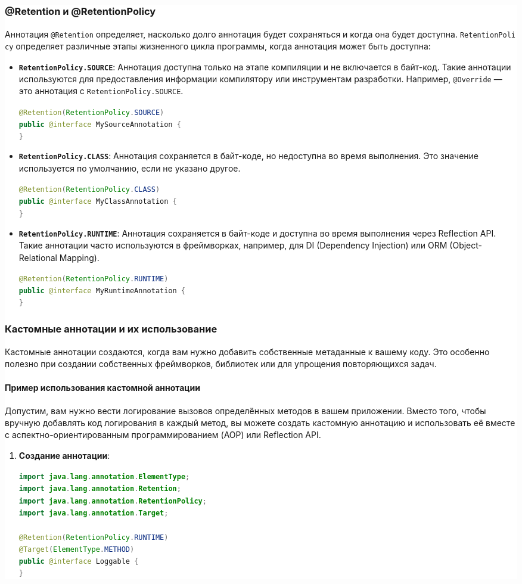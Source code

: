 ### @Retention и @RetentionPolicy

Аннотация `@Retention` определяет, насколько долго аннотация будет сохраняться и когда она будет доступна. `RetentionPolicy` определяет различные этапы жизненного цикла программы, когда аннотация может быть доступна:

- **`RetentionPolicy.SOURCE`**: Аннотация доступна только на этапе компиляции и не включается в байт-код. Такие аннотации используются для предоставления информации компилятору или инструментам разработки. Например, `@Override` — это аннотация с `RetentionPolicy.SOURCE`.

  ```java
  @Retention(RetentionPolicy.SOURCE)
  public @interface MySourceAnnotation {
  }
  ```

- **`RetentionPolicy.CLASS`**: Аннотация сохраняется в байт-коде, но недоступна во время выполнения. Это значение используется по умолчанию, если не указано другое.

  ```java
  @Retention(RetentionPolicy.CLASS)
  public @interface MyClassAnnotation {
  }
  ```

- **`RetentionPolicy.RUNTIME`**: Аннотация сохраняется в байт-коде и доступна во время выполнения через Reflection API. Такие аннотации часто используются в фреймворках, например, для DI (Dependency Injection) или ORM (Object-Relational Mapping).

  ```java
  @Retention(RetentionPolicy.RUNTIME)
  public @interface MyRuntimeAnnotation {
  }
  ```

### Кастомные аннотации и их использование

Кастомные аннотации создаются, когда вам нужно добавить собственные метаданные к вашему коду. Это особенно полезно при создании собственных фреймворков, библиотек или для упрощения повторяющихся задач.

#### Пример использования кастомной аннотации

Допустим, вам нужно вести логирование вызовов определённых методов в вашем приложении. Вместо того, чтобы вручную добавлять код логирования в каждый метод, вы можете создать кастомную аннотацию и использовать её вместе с аспектно-ориентированным программированием (AOP) или Reflection API.

1. **Создание аннотации**:

   ```java
   import java.lang.annotation.ElementType;
   import java.lang.annotation.Retention;
   import java.lang.annotation.RetentionPolicy;
   import java.lang.annotation.Target;

   @Retention(RetentionPolicy.RUNTIME)
   @Target(ElementType.METHOD)
   public @interface Loggable {
   }
   ```
